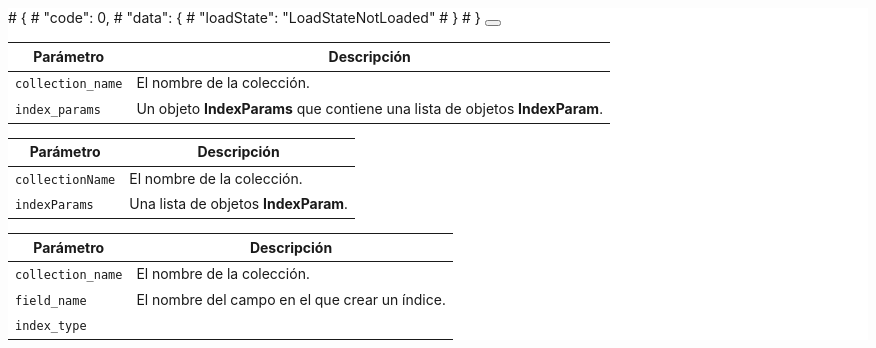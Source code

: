 <span class="hljs-comment"># {</span>
<span class="hljs-comment">#     &quot;code&quot;: 0,</span>
<span class="hljs-comment">#     &quot;data&quot;: {</span>
<span class="hljs-comment">#         &quot;loadState&quot;: &quot;LoadStateNotLoaded&quot;</span>
<span class="hljs-comment">#     }</span>
<span class="hljs-comment"># }</span>
<button class="copy-code-btn"></button></code></pre>
  <table class="language-python">
  <thead>
    <tr>
      <th>Parámetro</th>
      <th>Descripción</th>
    </tr>
  </thead>
  <tbody>
    <tr>
      <td><code translate="no">collection_name</code></td>
      <td>El nombre de la colección.</td>
    </tr>
    <tr>
      <td><code translate="no">index_params</code></td>
      <td>Un objeto <strong>IndexParams</strong> que contiene una lista de objetos <strong>IndexParam</strong>.</td>
    </tr>
  </tbody>
</table>
</li>
</ul>
<table class="language-java">
  <thead>
    <tr>
      <th>Parámetro</th>
      <th>Descripción</th>
    </tr>
  </thead>
  <tbody>
    <tr>
      <td><code translate="no">collectionName</code></td>
      <td>El nombre de la colección.</td>
    </tr>
    <tr>
      <td><code translate="no">indexParams</code></td>
      <td>Una lista de objetos <strong>IndexParam</strong>.</td>
    </tr>
  </tbody>
</table>
<table class="language-javascript">
  <thead>
    <tr>
      <th>Parámetro</th>
      <th>Descripción</th>
    </tr>
  </thead>
  <tbody>
    <tr>
      <td><code translate="no">collection_name</code></td>
      <td>El nombre de la colección.</td>
    </tr>
    <tr>
      <td><code translate="no">field_name</code></td>
      <td>El nombre del campo en el que crear un índice.</td>
    </tr>
    <tr>
      <td><code translate="no">index_type</code></td>